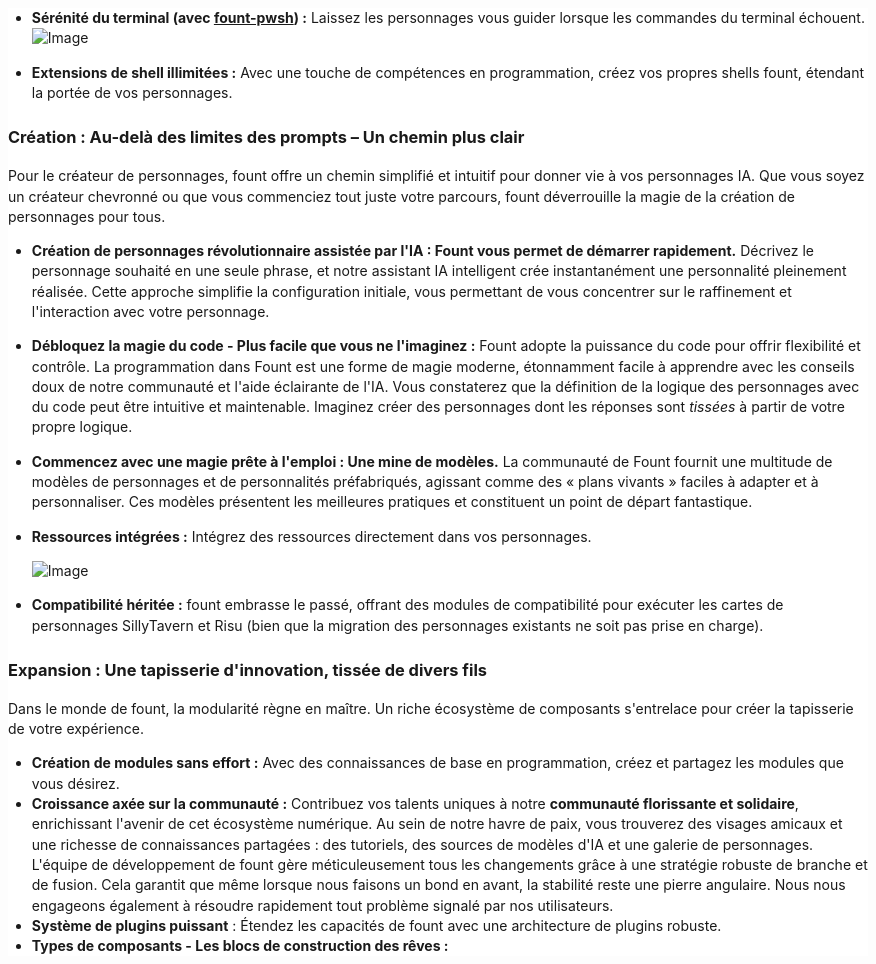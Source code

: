 * **Sérénité du terminal (avec [fount-pwsh](https://github.com/steve02081504/fount-pwsh)) :** Laissez les personnages vous guider lorsque les commandes du terminal échouent.
    ![Image](https://github.com/user-attachments/assets/93afee48-93d4-42c7-a5e0-b7f5c93bdee9)

* **Extensions de shell illimitées :** Avec une touche de compétences en programmation, créez vos propres shells fount, étendant la portée de vos personnages.

### Création : Au-delà des limites des prompts – Un chemin plus clair

Pour le créateur de personnages, fount offre un chemin simplifié et intuitif pour donner vie à vos personnages IA. Que vous soyez un créateur chevronné ou que vous commenciez tout juste votre parcours, fount déverrouille la magie de la création de personnages pour tous.

* **Création de personnages révolutionnaire assistée par l'IA : Fount vous permet de démarrer rapidement.** Décrivez le personnage souhaité en une seule phrase, et notre assistant IA intelligent crée instantanément une personnalité pleinement réalisée. Cette approche simplifie la configuration initiale, vous permettant de vous concentrer sur le raffinement et l'interaction avec votre personnage.

* **Débloquez la magie du code - Plus facile que vous ne l'imaginez :** Fount adopte la puissance du code pour offrir flexibilité et contrôle. La programmation dans Fount est une forme de magie moderne, étonnamment facile à apprendre avec les conseils doux de notre communauté et l'aide éclairante de l'IA. Vous constaterez que la définition de la logique des personnages avec du code peut être intuitive et maintenable. Imaginez créer des personnages dont les réponses sont *tissées* à partir de votre propre logique.

* **Commencez avec une magie prête à l'emploi : Une mine de modèles.** La communauté de Fount fournit une multitude de modèles de personnages et de personnalités préfabriqués, agissant comme des « plans vivants » faciles à adapter et à personnaliser. Ces modèles présentent les meilleures pratiques et constituent un point de départ fantastique.

* **Ressources intégrées :** Intégrez des ressources directement dans vos personnages.

    ![Image](https://github.com/user-attachments/assets/9740cd43-06fd-46c0-a114-e4bd99f13045)

* **Compatibilité héritée :** fount embrasse le passé, offrant des modules de compatibilité pour exécuter les cartes de personnages SillyTavern et Risu (bien que la migration des personnages existants ne soit pas prise en charge).

### Expansion : Une tapisserie d'innovation, tissée de divers fils

Dans le monde de fount, la modularité règne en maître. Un riche écosystème de composants s'entrelace pour créer la tapisserie de votre expérience.

* **Création de modules sans effort :** Avec des connaissances de base en programmation, créez et partagez les modules que vous désirez.
* **Croissance axée sur la communauté :** Contribuez vos talents uniques à notre **communauté florissante et solidaire**, enrichissant l'avenir de cet écosystème numérique. Au sein de notre havre de paix, vous trouverez des visages amicaux et une richesse de connaissances partagées : des tutoriels, des sources de modèles d'IA et une galerie de personnages. L'équipe de développement de fount gère méticuleusement tous les changements grâce à une stratégie robuste de branche et de fusion. Cela garantit que même lorsque nous faisons un bond en avant, la stabilité reste une pierre angulaire. Nous nous engageons également à résoudre rapidement tout problème signalé par nos utilisateurs.
* **Système de plugins puissant** : Étendez les capacités de fount avec une architecture de plugins robuste.
* **Types de composants - Les blocs de construction des rêves :**
